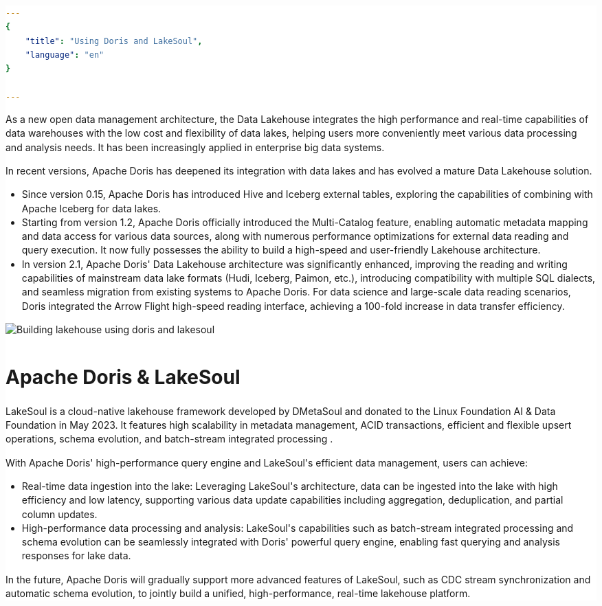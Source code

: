 ```yaml
---
{
    "title": "Using Doris and LakeSoul",
    "language": "en"
}

---
```




As a new open data management architecture, the Data Lakehouse integrates the high performance and real-time capabilities of data warehouses with the low cost and flexibility of data lakes, helping users more conveniently meet various data processing and analysis needs. It has been increasingly applied in enterprise big data systems.

In recent versions, Apache Doris has deepened its integration with data lakes and has evolved a mature Data Lakehouse solution.

- Since version 0.15, Apache Doris has introduced Hive and Iceberg external tables, exploring the capabilities of combining with Apache Iceberg for data lakes.
- Starting from version 1.2, Apache Doris officially introduced the Multi-Catalog feature, enabling automatic metadata mapping and data access for various data sources, along with numerous performance optimizations for external data reading and query execution. It now fully possesses the ability to build a high-speed and user-friendly Lakehouse architecture.
- In version 2.1, Apache Doris' Data Lakehouse architecture was significantly enhanced, improving the reading and writing capabilities of mainstream data lake formats (Hudi, Iceberg, Paimon, etc.), introducing compatibility with multiple SQL dialects, and seamless migration from existing systems to Apache Doris. For data science and large-scale data reading scenarios, Doris integrated the Arrow Flight high-speed reading interface, achieving a 100-fold increase in data transfer efficiency.

![Building lakehouse using doris and lakesoul](/images/lakehouse-architecture-for-doris-and-lakesoul.png)

# Apache Doris & LakeSoul

LakeSoul is a cloud-native lakehouse framework developed by DMetaSoul and donated to the Linux Foundation AI & Data Foundation in May 2023. It features high scalability in metadata management, ACID transactions, efficient and flexible upsert operations, schema evolution, and batch-stream integrated processing .

With Apache Doris' high-performance query engine and LakeSoul's efficient data management, users can achieve:

- Real-time data ingestion into the lake: Leveraging LakeSoul's architecture, data can be ingested into the lake with high efficiency and low latency, supporting various data update capabilities including aggregation, deduplication, and partial column updates.
- High-performance data processing and analysis: LakeSoul's capabilities such as batch-stream integrated processing and schema evolution can be seamlessly integrated with Doris' powerful query engine, enabling fast querying and analysis responses for lake data.

In the future, Apache Doris will gradually support more advanced features of LakeSoul, such as CDC stream synchronization and automatic schema evolution, to jointly build a unified, high-performance, real-time lakehouse platform.
